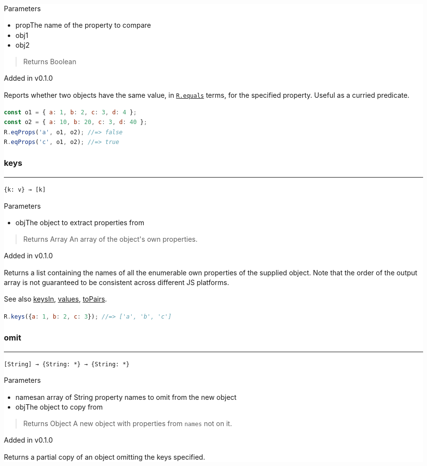 Parameters

*   propThe name of the property to compare
*   obj1
*   obj2

> Returns Boolean

Added in v0.1.0

Reports whether two objects have the same value, in [`R.equals`](#equals) terms, for the specified property. Useful as a curried predicate.

```js
const o1 = { a: 1, b: 2, c: 3, d: 4 };
const o2 = { a: 10, b: 20, c: 3, d: 40 };
R.eqProps('a', o1, o2); //=> false
R.eqProps('c', o1, o2); //=> true
```

### keys

----------------------------------------------------------------------------------------------------------

`{k: v} → [k]`

Parameters

*   objThe object to extract properties from

> Returns Array An array of the object's own properties.

Added in v0.1.0

Returns a list containing the names of all the enumerable own properties of the supplied object. Note that the order of the output array is not guaranteed to be consistent across different JS platforms.

See also [keysIn](#keysIn), [values](#values), [toPairs](#toPairs).

```js
R.keys({a: 1, b: 2, c: 3}); //=> ['a', 'b', 'c']
```

### omit

----------------------------------------------------------------------------------------------------------

`[String] → {String: *} → {String: *}`

Parameters

*   namesan array of String property names to omit from the new object
*   objThe object to copy from

> Returns Object A new object with properties from `names` not on it.

Added in v0.1.0

Returns a partial copy of an object omitting the keys specified.
